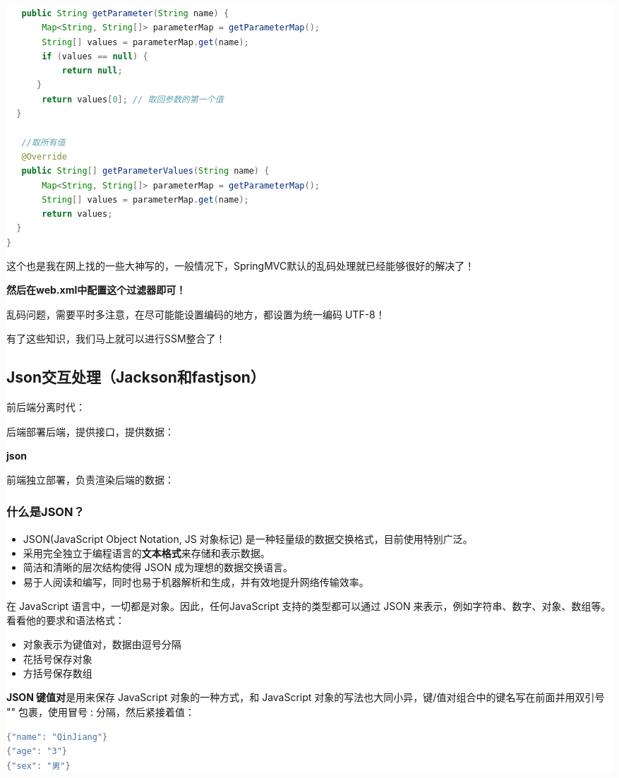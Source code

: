```java
   public String getParameter(String name) {
       Map<String, String[]> parameterMap = getParameterMap();
       String[] values = parameterMap.get(name);
       if (values == null) {
           return null;
      }
       return values[0]; // 取回参数的第一个值
  }

   //取所有值
   @Override
   public String[] getParameterValues(String name) {
       Map<String, String[]> parameterMap = getParameterMap();
       String[] values = parameterMap.get(name);
       return values;
  }
}
```

这个也是我在网上找的一些大神写的，一般情况下，SpringMVC默认的乱码处理就已经能够很好的解决了！

**然后在web.xml中配置这个过滤器即可！**

乱码问题，需要平时多注意，在尽可能能设置编码的地方，都设置为统一编码 UTF-8！

有了这些知识，我们马上就可以进行SSM整合了！

## Json交互处理（Jackson和fastjson）

前后端分离时代：

后端部署后端，提供接口，提供数据：

**json**

前端独立部署，负责渲染后端的数据：

### 什么是JSON？

- JSON(JavaScript Object Notation, JS 对象标记) 是一种轻量级的数据交换格式，目前使用特别广泛。
- 采用完全独立于编程语言的**文本格式**来存储和表示数据。
- 简洁和清晰的层次结构使得 JSON 成为理想的数据交换语言。
- 易于人阅读和编写，同时也易于机器解析和生成，并有效地提升网络传输效率。

在 JavaScript 语言中，一切都是对象。因此，任何JavaScript 支持的类型都可以通过 JSON 来表示，例如字符串、数字、对象、数组等。看看他的要求和语法格式：

- 对象表示为键值对，数据由逗号分隔
- 花括号保存对象
- 方括号保存数组

**JSON 键值对**是用来保存 JavaScript 对象的一种方式，和 JavaScript 对象的写法也大同小异，键/值对组合中的键名写在前面并用双引号 "" 包裹，使用冒号 : 分隔，然后紧接着值：

```java
{"name": "QinJiang"}
{"age": "3"}
{"sex": "男"}
```
